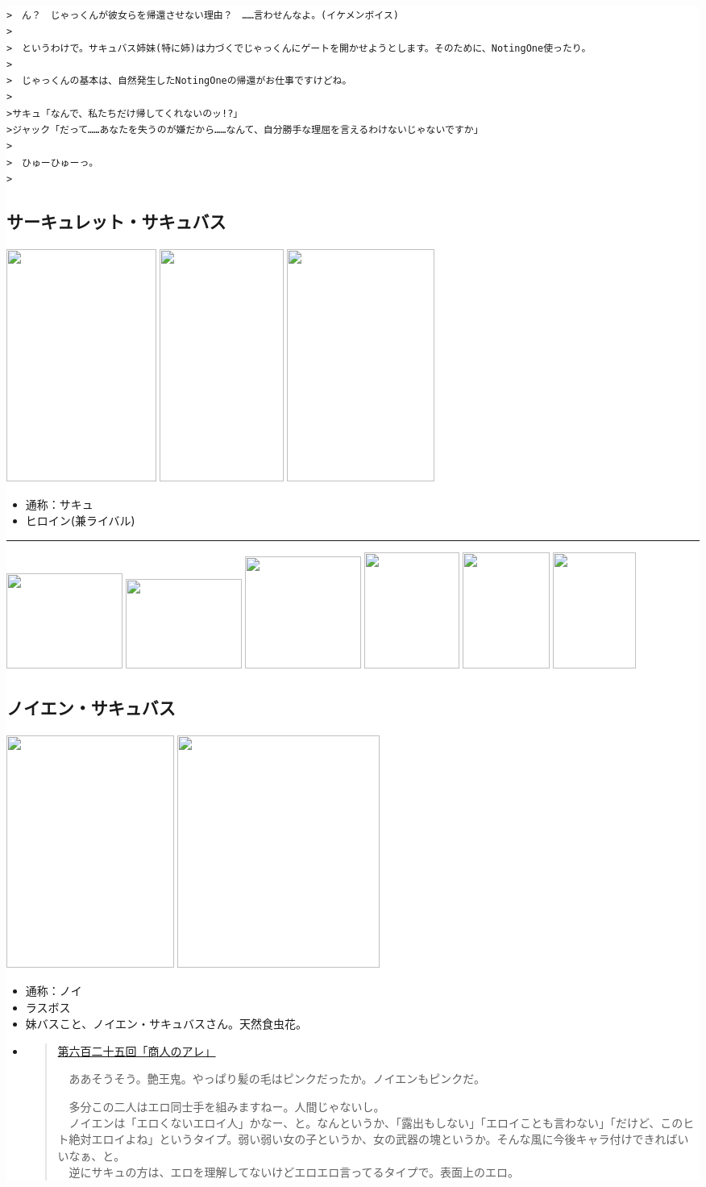 	>　ん？　じゃっくんが彼女らを帰還させない理由？　……言わせんなよ。(イケメンボイス)  
	>  
	>　というわけで。サキュバス姉妹(特に姉)は力づくでじゃっくんにゲートを開かせようとします。そのために、NotingOne使ったり。  
	>  
	>　じゃっくんの基本は、自然発生したNotingOneの帰還がお仕事ですけどね。  
	>  
	>サキュ「なんで、私たちだけ帰してくれないのッ!?」  
	>ジャック「だって……あなたを失うのが嫌だから……なんて、自分勝手な理屈を言えるわけないじゃないですか」  
	>  
	>　ひゅーひゅーっ。  
	>  

サーキュレット・サキュバス
-------------------------------------------

<a href="https://picasaweb.google.com/lh/photo/GngekfdgaJaBqhOHmhdhPD0EiPamI-phV_d6nURRrt8?feat=embedwebsite"><img src="https://lh3.googleusercontent.com/-tjecJEabNFE/UTdC2OdH6SI/AAAAAAAAAgc/AFPpO0t1avs/s288/%255Buser3-2%255D-------------%2528-----%2529.png" height="288" width="186" alt=""></a>
<a href="https://picasaweb.google.com/lh/photo/qV9ZMZ9lFw0j7ae9IxP9GD0EiPamI-phV_d6nURRrt8?feat=embedwebsite"><img src="https://lh6.googleusercontent.com/-68amWT7-Ti8/UTdC45V3ICI/AAAAAAAAAhY/h6Dgn-9Mt_4/s288/%255Buser3-2%255D-------------.png" height="288" width="154" alt=""></a>
<a href="https://picasaweb.google.com/lh/photo/MXnINSvlHoAWaRwmEbr8ST0EiPamI-phV_d6nURRrt8?feat=embedwebsite"><img src="https://lh5.googleusercontent.com/-RIOWrSOMfFE/Ug3_87BgcwI/AAAAAAAABwE/Jq_Sys_2LrM/s288/%255Buser3-2%255D%25E3%2582%25B5%25E3%2583%25BC%25E3%2582%25AD%25E3%2583%25A5%25E3%2583%25AC%25E3%2583%2583%25E3%2583%2588%25E3%2583%25BB%25E3%2582%25B5%25E3%2582%25AD%25E3%2583%25A5%25E3%2583%2590%25E3%2582%25B9%25E5%2585%25A8%25E8%25BA%25AB.png" height="288" width="183" alt=""></a>

* 通称：サキュ
* ヒロイン(兼ライバル)

---
<a href="https://picasaweb.google.com/lh/photo/Z47wBePtDioiuUcjZMPNoz0EiPamI-phV_d6nURRrt8?feat=embedwebsite"><img src="https://lh3.googleusercontent.com/-xceoCpMuoe4/UTdC225M5eI/AAAAAAAAAg8/e2KgI9SRwb0/s144/%255Buser3-2%255D----------------%2520%25282%2529.png" height="118" width="144" alt=""></a>
<a href="https://picasaweb.google.com/lh/photo/9RrTniDTX2_bZHgjpSzjUj0EiPamI-phV_d6nURRrt8?feat=embedwebsite"><img src="https://lh5.googleusercontent.com/-R7ztWyoM0Ho/UTdC3NPlaEI/AAAAAAAAAg4/Ma4gSXmuM1o/s144/%255Buser3-2%255D----------------.png" height="111" width="144" alt=""></a>
<a href="https://picasaweb.google.com/lh/photo/s6kucAMtIv7BDEfYLvKeFD0EiPamI-phV_d6nURRrt8?feat=embedwebsite"><img src="https://lh5.googleusercontent.com/-E4ou_Z3Tjrc/Uq0xlAJXHFI/AAAAAAAACS8/ML038b5uoQk/s144/%255Buser3-2%255D%25E3%2582%25B5%25E3%2583%25BC%25E3%2582%25AD%25E3%2583%25A5%25E3%2583%25AC%25E3%2583%2583%25E3%2583%2588%25E3%2583%25BB%25E3%2582%25B5%25E3%2582%25AD%25E3%2583%25A5%25E3%2583%2590%25E3%2582%25B9%25E8%25A3%25B8%25E8%25B6%25B3.png" height="139" width="144" alt=""></a>
<a href="https://picasaweb.google.com/lh/photo/czzHoit-NSVluw4F79KypT0EiPamI-phV_d6nURRrt8?feat=embedwebsite"><img src="https://lh5.googleusercontent.com/-HYkDbU2TJIc/UtsuNNqZI5I/AAAAAAAACYs/CbzqrIiAeYM/s144/%255Buser3-2%255D%25E3%2582%25B5%25E3%2583%25BC%25E3%2582%25AD%25E3%2583%25A5%25E3%2583%25AC%25E3%2583%2583%25E3%2583%2588%25E3%2583%25BB%25E3%2583%258D%25E3%2582%25AE%25E3%2583%2590%25E3%2582%25B9.png" height="144" width="118" alt=""></a>
<a href="https://picasaweb.google.com/lh/photo/xQTZE1ZuZfb6ZcmH7dYwIz0EiPamI-phV_d6nURRrt8?feat=embedwebsite"><img src="https://lh6.googleusercontent.com/-BXI3KIb7pOg/VNYZBUo-v2I/AAAAAAAADWI/dHpQzaVl_Zc/s144/%255Buser3-2%255D%25E6%2596%25B0%25E6%2598%25A5%25E3%2582%25B5%25E3%2583%25BC%25E3%2582%25AD%25E3%2583%25A5%25E3%2583%25AC%25E3%2583%2583%25E3%2583%2588.png" height="144" width="108" alt=""></a>
<a href="https://picasaweb.google.com/lh/photo/lHLZKiCN3hfQgpIaKo6Fcz0EiPamI-phV_d6nURRrt8?feat=embedwebsite"><img src="https://lh6.googleusercontent.com/-zw0RLOg8yT0/VNYZCD2rYOI/AAAAAAAADWQ/uB3o-A1CjTQ/s144/%255Buser3-2%255D%25E6%2596%25B0%25E6%2598%25A5%25E3%2582%25B5%25E3%2583%25BC%25E3%2582%25AD%25E3%2583%25A5%25E3%2583%25AC%25E3%2583%2583%25E3%2583%2588%25E3%2583%25BB%25E3%2582%25B5%25E3%2582%25AD%25E3%2583%25A5%25E3%2583%2590%25E3%2582%25B9.png" height="144" width="103" alt=""></a>




ノイエン・サキュバス
-------------------------------------------

<a href="https://picasaweb.google.com/lh/photo/UTupLZYDYQapAStuWXDr_z0EiPamI-phV_d6nURRrt8?feat=embedwebsite"><img src="https://lh6.googleusercontent.com/-kenu-XLXgYo/UTdC1XSZ8bI/AAAAAAAAAgM/JiEWimOGr7A/s288/%255Buser3-2%255D------------%2520%25281%2529.png" height="288" width="208" alt=""></a>
<a href="https://picasaweb.google.com/lh/photo/8AlTDSmTFSi2xNdgaFTbAD0EiPamI-phV_d6nURRrt8?feat=embedwebsite"><img src="https://lh4.googleusercontent.com/-wzEXIUkpNG8/UhCoF32gSNI/AAAAAAAABxg/40vbMi58P5A/s288/%255Buser3-2%255D%25E3%2583%258E%25E3%2582%25A4%25E3%2582%25A8%25E3%2583%25B3%25E3%2583%25BB%25E3%2582%25B5%25E3%2582%25AD%25E3%2583%25A5%25E3%2583%2590%25E3%2582%25B9%25E3%2581%2584%25E3%2582%2593%25E3%2581%25BE%25E3%2581%25BE.png" height="288" width="251" alt=""></a>

* 通称：ノイ
* ラスボス
* 妹バスこと、ノイエン・サキュバスさん。天然食虫花。
* 	> [第六百二十五回「商人のアレ」](http://www.page.sannet.ne.jp/yasaka/radio/625.htm)
	> 
	>　ああそうそう。艶王鬼。やっぱり髪の毛はピンクだったか。ノイエンもピンクだ。  
	>  
	>　多分この二人はエロ同士手を組みますねー。人間じゃないし。  
	>　ノイエンは「エロくないエロイ人」かなー、と。なんというか、「露出もしない」「エロイことも言わない」「だけど、このヒト絶対エロイよね」というタイプ。弱い弱い女の子というか、女の武器の塊というか。そんな風に今後キャラ付けできればいいなぁ、と。  
	>　逆にサキュの方は、エロを理解してないけどエロエロ言ってるタイプで。表面上のエロ。  
	